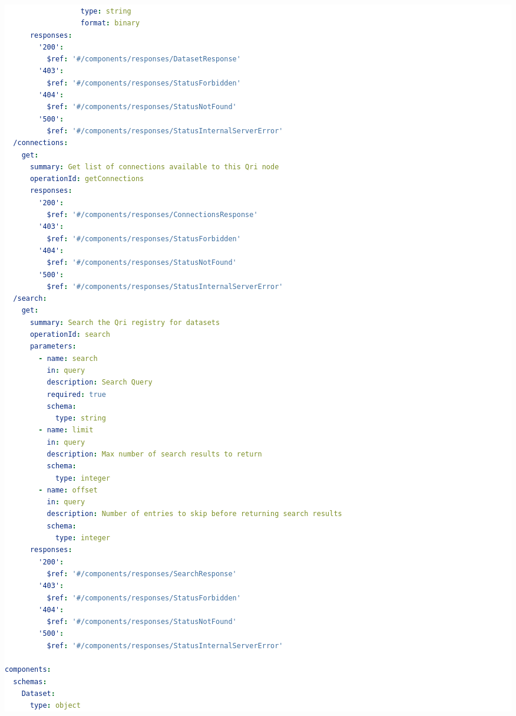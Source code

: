 ```yaml
                  type: string
                  format: binary
      responses:
        '200':
          $ref: '#/components/responses/DatasetResponse'
        '403':
          $ref: '#/components/responses/StatusForbidden'
        '404':
          $ref: '#/components/responses/StatusNotFound'
        '500':
          $ref: '#/components/responses/StatusInternalServerError' 
  /connections:
    get:
      summary: Get list of connections available to this Qri node
      operationId: getConnections
      responses:
        '200':
          $ref: '#/components/responses/ConnectionsResponse'
        '403':
          $ref: '#/components/responses/StatusForbidden'
        '404':
          $ref: '#/components/responses/StatusNotFound'
        '500':
          $ref: '#/components/responses/StatusInternalServerError' 
  /search:
    get:
      summary: Search the Qri registry for datasets
      operationId: search
      parameters:
        - name: search
          in: query
          description: Search Query
          required: true
          schema:
            type: string
        - name: limit
          in: query
          description: Max number of search results to return
          schema:
            type: integer
        - name: offset
          in: query
          description: Number of entries to skip before returning search results
          schema:
            type: integer
      responses:
        '200':
          $ref: '#/components/responses/SearchResponse'
        '403':
          $ref: '#/components/responses/StatusForbidden'
        '404':
          $ref: '#/components/responses/StatusNotFound'
        '500':
          $ref: '#/components/responses/StatusInternalServerError'
          
components:
  schemas:
    Dataset:
      type: object
```
